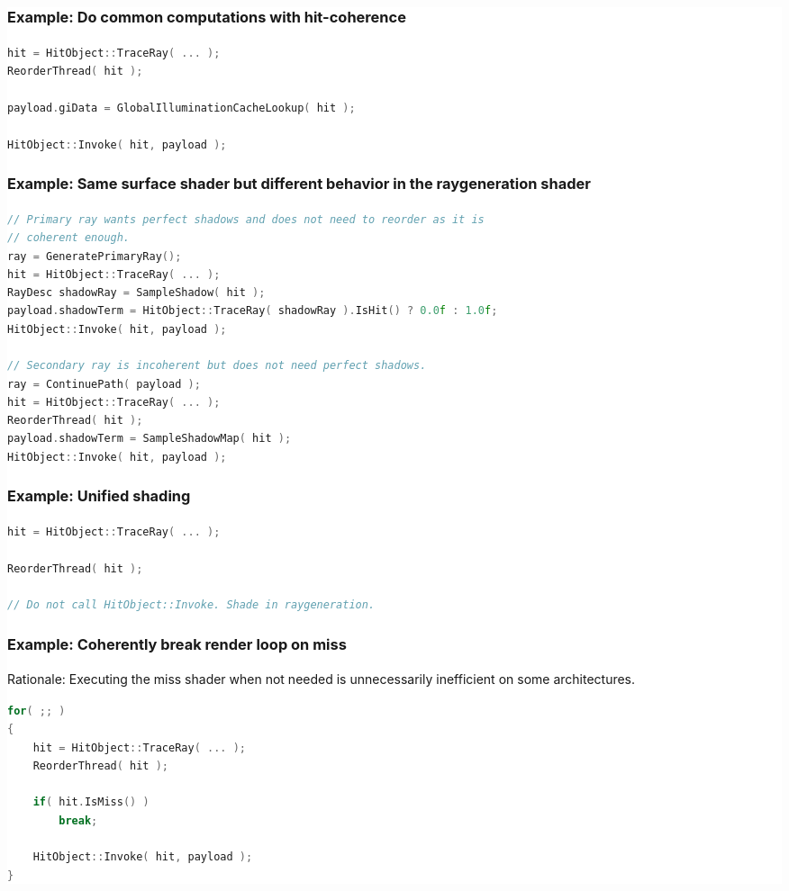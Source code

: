 ### Example: Do common computations with hit-coherence

```C++
hit = HitObject::TraceRay( ... );
ReorderThread( hit );

payload.giData = GlobalIlluminationCacheLookup( hit );

HitObject::Invoke( hit, payload );
```

### Example: Same surface shader but different behavior in the raygeneration shader

```C++
// Primary ray wants perfect shadows and does not need to reorder as it is
// coherent enough.
ray = GeneratePrimaryRay();
hit = HitObject::TraceRay( ... );
RayDesc shadowRay = SampleShadow( hit );
payload.shadowTerm = HitObject::TraceRay( shadowRay ).IsHit() ? 0.0f : 1.0f;
HitObject::Invoke( hit, payload );

// Secondary ray is incoherent but does not need perfect shadows.
ray = ContinuePath( payload );
hit = HitObject::TraceRay( ... );
ReorderThread( hit );
payload.shadowTerm = SampleShadowMap( hit );
HitObject::Invoke( hit, payload );
```

### Example: Unified shading

```C++
hit = HitObject::TraceRay( ... );

ReorderThread( hit );

// Do not call HitObject::Invoke. Shade in raygeneration.
```

### Example: Coherently break render loop on miss

Rationale: Executing the miss shader when not needed is unnecessarily
inefficient on some architectures.

```C++
for( ;; )
{
    hit = HitObject::TraceRay( ... );
    ReorderThread( hit );

    if( hit.IsMiss() )
        break;

    HitObject::Invoke( hit, payload );
}
```
